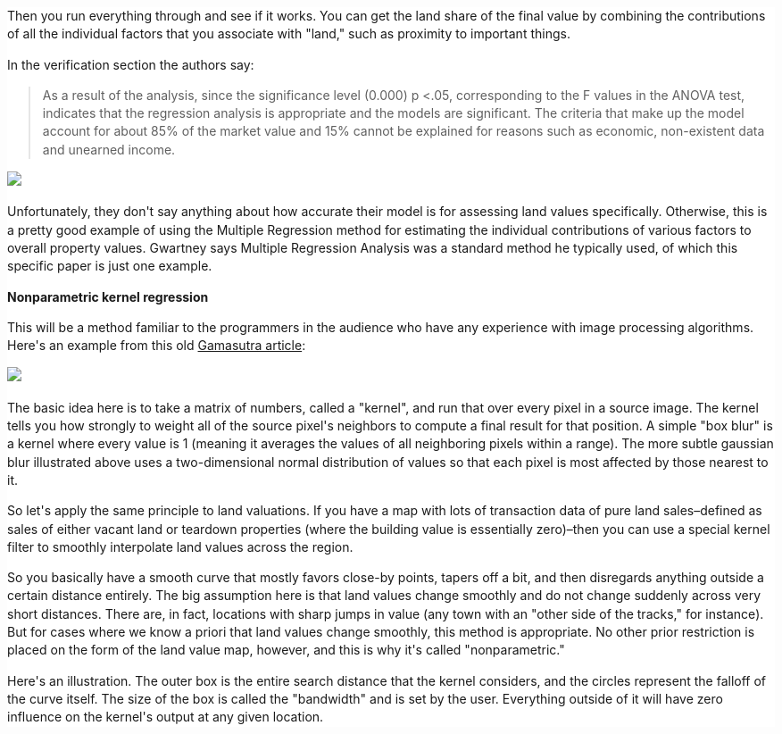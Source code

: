 Then you run everything through and see if it works. You can get the land share of the final value by combining the contributions of all the individual factors that you associate with "land," such as proximity to important things.

In the verification section the authors say:

> As a result of the analysis, since the significance level (0.000) p <.05, corresponding to the F values in the ANOVA test, indicates that the regression analysis is appropriate and the models are significant. The criteria that make up the model account for about 85% of the market value and 15% cannot be explained for reasons such as economic, non-existent data and unearned income.

[![](https://substackcdn.com/image/fetch/w_1456,c_limit,f_auto,q_auto:good,fl_progressive:steep/https%3A%2F%2Fbucketeer-e05bbc84-baa3-437e-9518-adb32be77984.s3.amazonaws.com%2Fpublic%2Fimages%2Fd5836457-7642-4235-9410-00906f043428_662x357.png)](https://substackcdn.com/image/fetch/f_auto,q_auto:good,fl_progressive:steep/https%3A%2F%2Fbucketeer-e05bbc84-baa3-437e-9518-adb32be77984.s3.amazonaws.com%2Fpublic%2Fimages%2Fd5836457-7642-4235-9410-00906f043428_662x357.png)

Unfortunately, they don't say anything about how accurate their model is for assessing land values specifically. Otherwise, this is a pretty good example of using the Multiple Regression method for estimating the individual contributions of various factors to overall property values. Gwartney says Multiple Regression Analysis was a standard method he typically used, of which this specific paper is just one example.

**Nonparametric kernel regression**

This will be a method familiar to the programmers in the audience who have any experience with image processing algorithms. Here's an example from this old [Gamasutra article](https://www.gamasutra.com/view/feature/3102/four_tricks_for_fast_blurring_in_.php?print=1):

[![](https://substackcdn.com/image/fetch/w_1456,c_limit,f_auto,q_auto:good,fl_progressive:steep/https%3A%2F%2Fbucketeer-e05bbc84-baa3-437e-9518-adb32be77984.s3.amazonaws.com%2Fpublic%2Fimages%2Ff74d378c-39b7-49f9-9655-8cbbf7c89ff5_592x270.png)](https://substackcdn.com/image/fetch/f_auto,q_auto:good,fl_progressive:steep/https%3A%2F%2Fbucketeer-e05bbc84-baa3-437e-9518-adb32be77984.s3.amazonaws.com%2Fpublic%2Fimages%2Ff74d378c-39b7-49f9-9655-8cbbf7c89ff5_592x270.png)

The basic idea here is to take a matrix of numbers, called a "kernel", and run that over every pixel in a source image. The kernel tells you how strongly to weight all of the source pixel's neighbors to compute a final result for that position. A simple "box blur" is a kernel where every value is 1 (meaning it averages the values of all neighboring pixels within a range). The more subtle gaussian blur illustrated above uses a two-dimensional normal distribution of values so that each pixel is most affected by those nearest to it.

So let's apply the same principle to land valuations. If you have a map with lots of transaction data of pure land sales–defined as sales of either vacant land or teardown properties (where the building value is essentially zero)–then you can use a special kernel filter to smoothly interpolate land values across the region.

So you basically have a smooth curve that mostly favors close-by points, tapers off a bit, and then disregards anything outside a certain distance entirely. The big assumption here is that land values change smoothly and do not change suddenly across very short distances. There are, in fact, locations with sharp jumps in value (any town with an "other side of the tracks," for instance). But for cases where we know a priori that land values change smoothly, this method is appropriate. No other prior restriction is placed on the form of the land value map, however, and this is why it's called "nonparametric."

Here's an illustration. The outer box is the entire search distance that the kernel considers, and the circles represent the falloff of the curve itself. The size of the box is called the "bandwidth" and is set by the user. Everything outside of it will have zero influence on the kernel's output at any given location.

